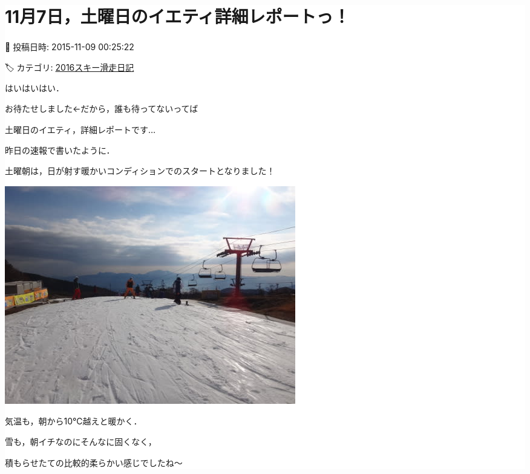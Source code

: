 # 11月7日，土曜日のイエティ詳細レポートっ！

📅 投稿日時: 2015-11-09 00:25:22

🏷️ カテゴリ: [2016スキー滑走日記](c70c67ed5248e9432b899dcd5747048bb.md)

はいはいはい．


お待たせしました←だから，誰も待ってないってば


土曜日のイエティ，詳細レポートです…





昨日の速報で書いたように．


土曜朝は，日が射す暖かいコンディションでのスタートとなりました！




![1f0d948b9fa6348999ccfc7258c60d4a.jpg](images/1f0d948b9fa6348999ccfc7258c60d4a.jpg)







気温も，朝から10℃越えと暖かく．


雪も，朝イチなのにそんなに固くなく，


積もらせたての比較的柔らかい感じでしたね～



